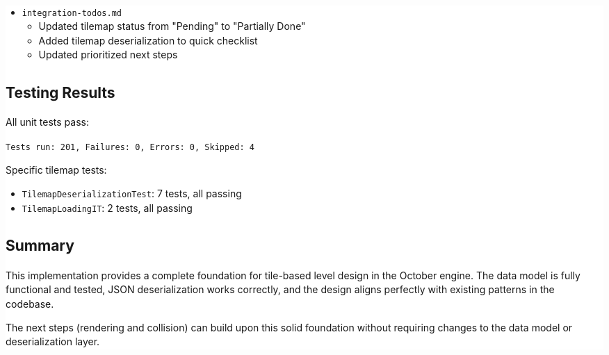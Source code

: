 - `integration-todos.md`
  - Updated tilemap status from "Pending" to "Partially Done"
  - Added tilemap deserialization to quick checklist
  - Updated prioritized next steps

## Testing Results

All unit tests pass:
```
Tests run: 201, Failures: 0, Errors: 0, Skipped: 4
```

Specific tilemap tests:
- `TilemapDeserializationTest`: 7 tests, all passing
- `TilemapLoadingIT`: 2 tests, all passing

## Summary

This implementation provides a complete foundation for tile-based level design in the October engine. The data model is fully functional and tested, JSON deserialization works correctly, and the design aligns perfectly with existing patterns in the codebase.

The next steps (rendering and collision) can build upon this solid foundation without requiring changes to the data model or deserialization layer.
